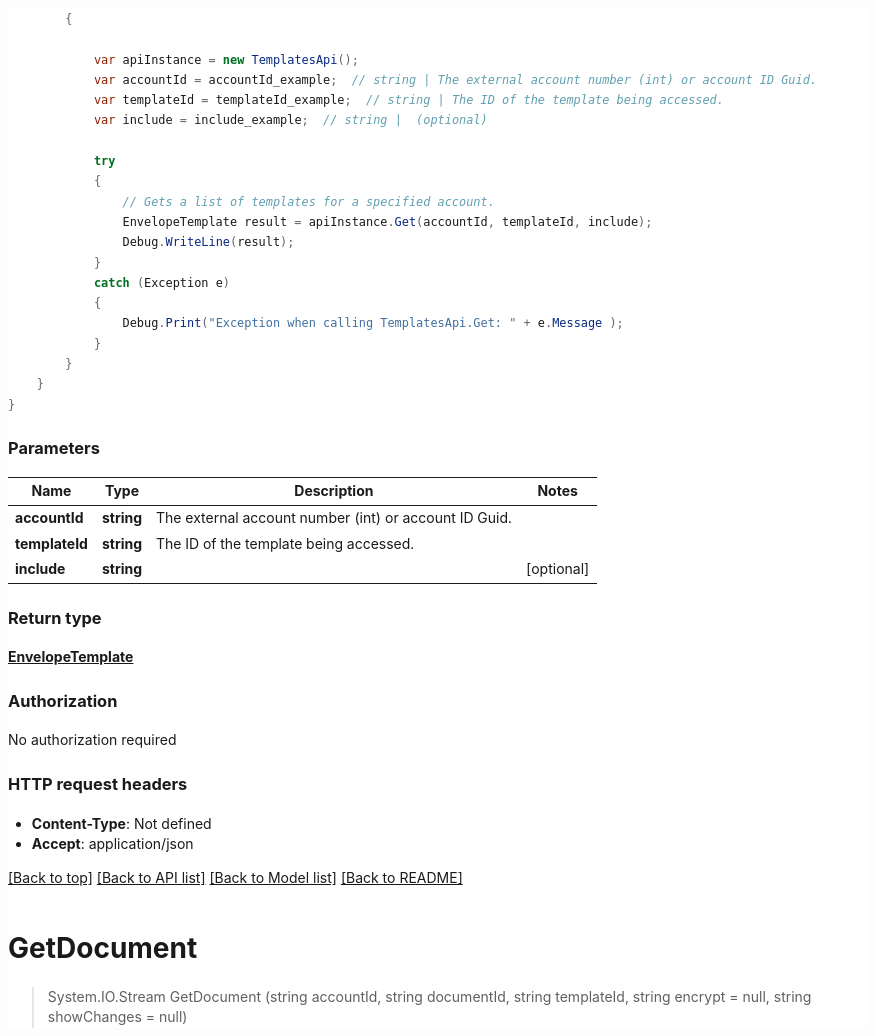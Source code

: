 ```csharp
        {
            
            var apiInstance = new TemplatesApi();
            var accountId = accountId_example;  // string | The external account number (int) or account ID Guid.
            var templateId = templateId_example;  // string | The ID of the template being accessed.
            var include = include_example;  // string |  (optional) 

            try
            {
                // Gets a list of templates for a specified account.
                EnvelopeTemplate result = apiInstance.Get(accountId, templateId, include);
                Debug.WriteLine(result);
            }
            catch (Exception e)
            {
                Debug.Print("Exception when calling TemplatesApi.Get: " + e.Message );
            }
        }
    }
}
```

### Parameters

Name | Type | Description  | Notes
------------- | ------------- | ------------- | -------------
 **accountId** | **string**| The external account number (int) or account ID Guid. | 
 **templateId** | **string**| The ID of the template being accessed. | 
 **include** | **string**|  | [optional] 

### Return type

[**EnvelopeTemplate**](EnvelopeTemplate.md)

### Authorization

No authorization required

### HTTP request headers

 - **Content-Type**: Not defined
 - **Accept**: application/json

[[Back to top]](#) [[Back to API list]](../README.md#documentation-for-api-endpoints) [[Back to Model list]](../README.md#documentation-for-models) [[Back to README]](../README.md)

<a name="getdocument"></a>
# **GetDocument**
> System.IO.Stream GetDocument (string accountId, string documentId, string templateId, string encrypt = null, string showChanges = null)
